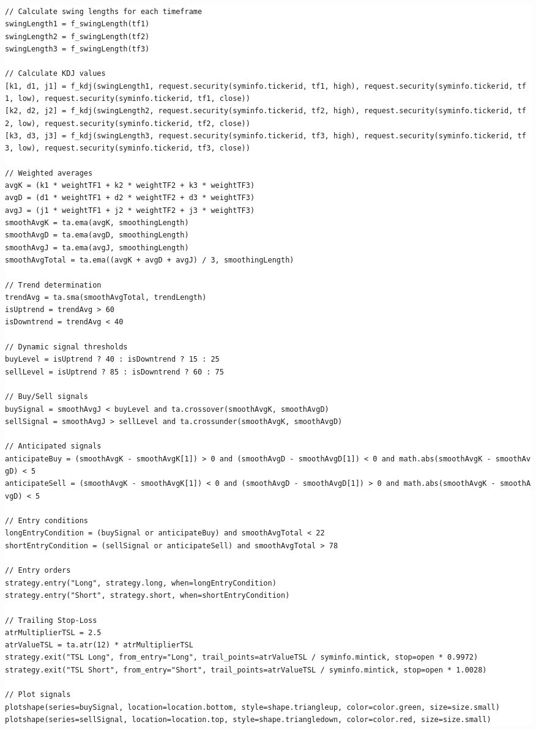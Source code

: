 ``` pinescript
// Calculate swing lengths for each timeframe
swingLength1 = f_swingLength(tf1)
swingLength2 = f_swingLength(tf2)
swingLength3 = f_swingLength(tf3)

// Calculate KDJ values
[k1, d1, j1] = f_kdj(swingLength1, request.security(syminfo.tickerid, tf1, high), request.security(syminfo.tickerid, tf1, low), request.security(syminfo.tickerid, tf1, close))
[k2, d2, j2] = f_kdj(swingLength2, request.security(syminfo.tickerid, tf2, high), request.security(syminfo.tickerid, tf2, low), request.security(syminfo.tickerid, tf2, close))
[k3, d3, j3] = f_kdj(swingLength3, request.security(syminfo.tickerid, tf3, high), request.security(syminfo.tickerid, tf3, low), request.security(syminfo.tickerid, tf3, close))

// Weighted averages
avgK = (k1 * weightTF1 + k2 * weightTF2 + k3 * weightTF3)
avgD = (d1 * weightTF1 + d2 * weightTF2 + d3 * weightTF3)
avgJ = (j1 * weightTF1 + j2 * weightTF2 + j3 * weightTF3)
smoothAvgK = ta.ema(avgK, smoothingLength)
smoothAvgD = ta.ema(avgD, smoothingLength)
smoothAvgJ = ta.ema(avgJ, smoothingLength)
smoothAvgTotal = ta.ema((avgK + avgD + avgJ) / 3, smoothingLength)

// Trend determination
trendAvg = ta.sma(smoothAvgTotal, trendLength)
isUptrend = trendAvg > 60
isDowntrend = trendAvg < 40

// Dynamic signal thresholds
buyLevel = isUptrend ? 40 : isDowntrend ? 15 : 25
sellLevel = isUptrend ? 85 : isDowntrend ? 60 : 75

// Buy/Sell signals
buySignal = smoothAvgJ < buyLevel and ta.crossover(smoothAvgK, smoothAvgD)
sellSignal = smoothAvgJ > sellLevel and ta.crossunder(smoothAvgK, smoothAvgD)

// Anticipated signals
anticipateBuy = (smoothAvgK - smoothAvgK[1]) > 0 and (smoothAvgD - smoothAvgD[1]) < 0 and math.abs(smoothAvgK - smoothAvgD) < 5
anticipateSell = (smoothAvgK - smoothAvgK[1]) < 0 and (smoothAvgD - smoothAvgD[1]) > 0 and math.abs(smoothAvgK - smoothAvgD) < 5

// Entry conditions
longEntryCondition = (buySignal or anticipateBuy) and smoothAvgTotal < 22
shortEntryCondition = (sellSignal or anticipateSell) and smoothAvgTotal > 78

// Entry orders
strategy.entry("Long", strategy.long, when=longEntryCondition)
strategy.entry("Short", strategy.short, when=shortEntryCondition)

// Trailing Stop-Loss
atrMultiplierTSL = 2.5
atrValueTSL = ta.atr(12) * atrMultiplierTSL
strategy.exit("TSL Long", from_entry="Long", trail_points=atrValueTSL / syminfo.mintick, stop=open * 0.9972)
strategy.exit("TSL Short", from_entry="Short", trail_points=atrValueTSL / syminfo.mintick, stop=open * 1.0028)

// Plot signals
plotshape(series=buySignal, location=location.bottom, style=shape.triangleup, color=color.green, size=size.small)
plotshape(series=sellSignal, location=location.top, style=shape.triangledown, color=color.red, size=size.small)
```